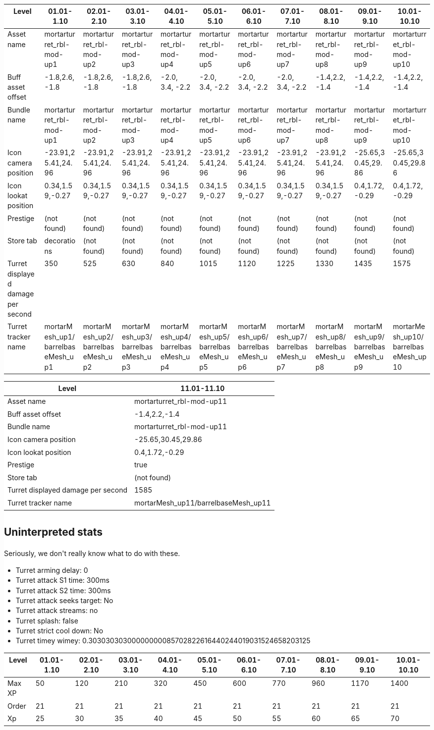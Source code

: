 
|Level                             |01.01-1.10                       |02.01-2.10                       |03.01-3.10                       |04.01-4.10                       |05.01-5.10                       |06.01-6.10                       |07.01-7.10                       |08.01-8.10                       |09.01-9.10                       |10.01-10.10                        |
|----------------------------------|---------------------------------|---------------------------------|---------------------------------|---------------------------------|---------------------------------|---------------------------------|---------------------------------|---------------------------------|---------------------------------|-----------------------------------|
|Asset name                        |mortarturret_rbl-mod-up1         |mortarturret_rbl-mod-up2         |mortarturret_rbl-mod-up3         |mortarturret_rbl-mod-up4         |mortarturret_rbl-mod-up5         |mortarturret_rbl-mod-up6         |mortarturret_rbl-mod-up7         |mortarturret_rbl-mod-up8         |mortarturret_rbl-mod-up9         |mortarturret_rbl-mod-up10          |
|Buff asset offset                 |-1.8,2.6,-1.8                    |-1.8,2.6,-1.8                    |-1.8,2.6,-1.8                    |-2.0, 3.4, -2.2                  |-2.0, 3.4, -2.2                  |-2.0, 3.4, -2.2                  |-2.0, 3.4, -2.2                  |-1.4,2.2,-1.4                    |-1.4,2.2,-1.4                    |-1.4,2.2,-1.4                      |
|Bundle name                       |mortarturret_rbl-mod-up1         |mortarturret_rbl-mod-up2         |mortarturret_rbl-mod-up3         |mortarturret_rbl-mod-up4         |mortarturret_rbl-mod-up5         |mortarturret_rbl-mod-up6         |mortarturret_rbl-mod-up7         |mortarturret_rbl-mod-up8         |mortarturret_rbl-mod-up9         |mortarturret_rbl-mod-up10          |
|Icon camera position              |-23.91,25.41,24.96               |-23.91,25.41,24.96               |-23.91,25.41,24.96               |-23.91,25.41,24.96               |-23.91,25.41,24.96               |-23.91,25.41,24.96               |-23.91,25.41,24.96               |-23.91,25.41,24.96               |-25.65,30.45,29.86               |-25.65,30.45,29.86                 |
|Icon lookat position              |0.34,1.59,-0.27                  |0.34,1.59,-0.27                  |0.34,1.59,-0.27                  |0.34,1.59,-0.27                  |0.34,1.59,-0.27                  |0.34,1.59,-0.27                  |0.34,1.59,-0.27                  |0.34,1.59,-0.27                  |0.4,1.72,-0.29                   |0.4,1.72,-0.29                     |
|Prestige                          |(not found)                      |(not found)                      |(not found)                      |(not found)                      |(not found)                      |(not found)                      |(not found)                      |(not found)                      |(not found)                      |(not found)                        |
|Store tab                         |decorations                      |(not found)                      |(not found)                      |(not found)                      |(not found)                      |(not found)                      |(not found)                      |(not found)                      |(not found)                      |(not found)                        |
|Turret displayed damage per second|350                              |525                              |630                              |840                              |1015                             |1120                             |1225                             |1330                             |1435                             |1575                               |
|Turret tracker name               |mortarMesh_up1/barrelbaseMesh_up1|mortarMesh_up2/barrelbaseMesh_up2|mortarMesh_up3/barrelbaseMesh_up3|mortarMesh_up4/barrelbaseMesh_up4|mortarMesh_up5/barrelbaseMesh_up5|mortarMesh_up6/barrelbaseMesh_up6|mortarMesh_up7/barrelbaseMesh_up7|mortarMesh_up8/barrelbaseMesh_up8|mortarMesh_up9/barrelbaseMesh_up9|mortarMesh_up10/barrelbaseMesh_up10|


|Level                             |11.01-11.10                        |
|----------------------------------|-----------------------------------|
|Asset name                        |mortarturret_rbl-mod-up11          |
|Buff asset offset                 |-1.4,2.2,-1.4                      |
|Bundle name                       |mortarturret_rbl-mod-up11          |
|Icon camera position              |-25.65,30.45,29.86                 |
|Icon lookat position              |0.4,1.72,-0.29                     |
|Prestige                          |true                               |
|Store tab                         |(not found)                        |
|Turret displayed damage per second|1585                               |
|Turret tracker name               |mortarMesh_up11/barrelbaseMesh_up11|


## Uninterpreted stats

Seriously, we don't really know what to do with these.

  * Turret arming delay: 0
  * Turret attack S1 time: 300ms
  * Turret attack S2 time: 300ms
  * Turret attack seeks target: No
  * Turret attack streams: no
  * Turret splash: false
  * Turret strict cool down: No
  * Turret timey wimey: 0.30303030300000000085702822616440244019031524658203125

|Level |01.01-1.10|02.01-2.10|03.01-3.10|04.01-4.10|05.01-5.10|06.01-6.10|07.01-7.10|08.01-8.10|09.01-9.10|10.01-10.10|
|------|----------|----------|----------|----------|----------|----------|----------|----------|----------|-----------|
|Max XP|50        |120       |210       |320       |450       |600       |770       |960       |1170      |1400       |
|Order |21        |21        |21        |21        |21        |21        |21        |21        |21        |21         |
|Xp    |25        |30        |35        |40        |45        |50        |55        |60        |65        |70         |
